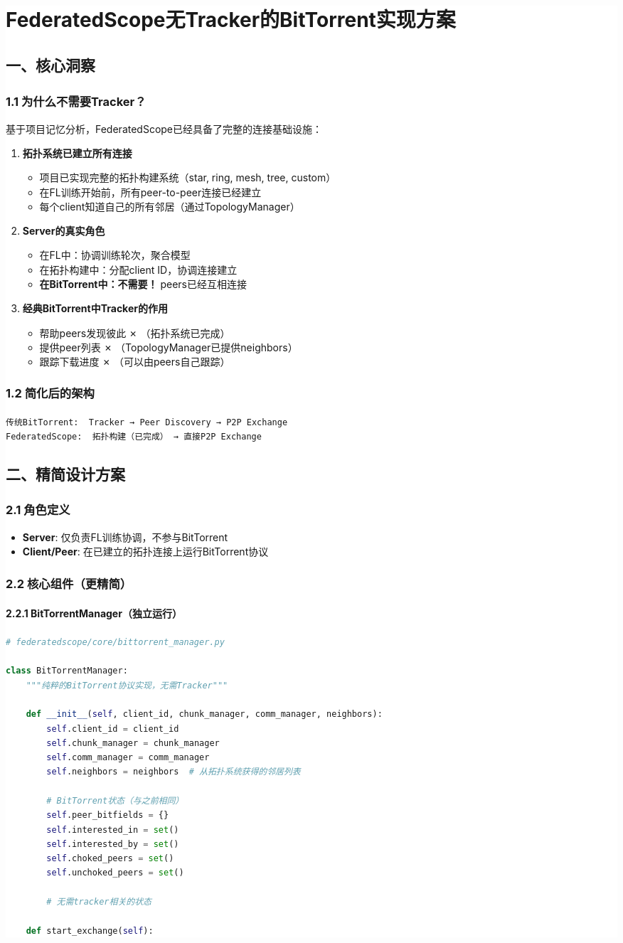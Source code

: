 # FederatedScope无Tracker的BitTorrent实现方案

## 一、核心洞察

### 1.1 为什么不需要Tracker？

基于项目记忆分析，FederatedScope已经具备了完整的连接基础设施：

1. **拓扑系统已建立所有连接**
   - 项目已实现完整的拓扑构建系统（star, ring, mesh, tree, custom）
   - 在FL训练开始前，所有peer-to-peer连接已经建立
   - 每个client知道自己的所有邻居（通过TopologyManager）

2. **Server的真实角色**
   - 在FL中：协调训练轮次，聚合模型
   - 在拓扑构建中：分配client ID，协调连接建立
   - **在BitTorrent中：不需要！** peers已经互相连接

3. **经典BitTorrent中Tracker的作用**
   - 帮助peers发现彼此 ✗ （拓扑系统已完成）
   - 提供peer列表 ✗ （TopologyManager已提供neighbors）
   - 跟踪下载进度 ✗ （可以由peers自己跟踪）

### 1.2 简化后的架构

```
传统BitTorrent:  Tracker → Peer Discovery → P2P Exchange
FederatedScope:  拓扑构建（已完成） → 直接P2P Exchange
```

## 二、精简设计方案

### 2.1 角色定义

- **Server**: 仅负责FL训练协调，不参与BitTorrent
- **Client/Peer**: 在已建立的拓扑连接上运行BitTorrent协议

### 2.2 核心组件（更精简）

#### 2.2.1 BitTorrentManager（独立运行）

```python
# federatedscope/core/bittorrent_manager.py

class BitTorrentManager:
    """纯粹的BitTorrent协议实现，无需Tracker"""
    
    def __init__(self, client_id, chunk_manager, comm_manager, neighbors):
        self.client_id = client_id
        self.chunk_manager = chunk_manager
        self.comm_manager = comm_manager
        self.neighbors = neighbors  # 从拓扑系统获得的邻居列表
        
        # BitTorrent状态（与之前相同）
        self.peer_bitfields = {}
        self.interested_in = set()
        self.interested_by = set()
        self.choked_peers = set()
        self.unchoked_peers = set()
        
        # 无需tracker相关的状态
        
    def start_exchange(self):
```
